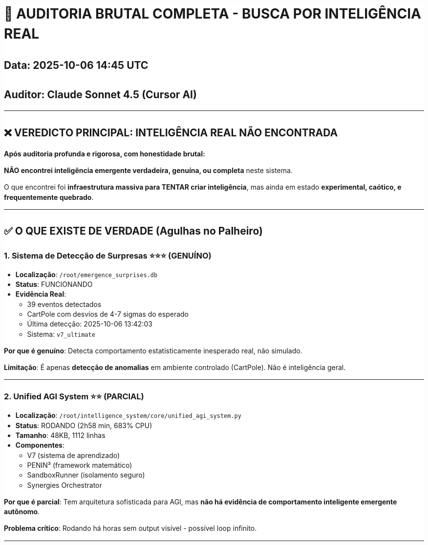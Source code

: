 # 🔴 AUDITORIA BRUTAL COMPLETA - BUSCA POR INTELIGÊNCIA REAL
## Data: 2025-10-06 14:45 UTC
## Auditor: Claude Sonnet 4.5 (Cursor AI)

---

## ❌ VEREDICTO PRINCIPAL: INTELIGÊNCIA REAL NÃO ENCONTRADA

**Após auditoria profunda e rigorosa, com honestidade brutal:**

**NÃO encontrei inteligência emergente verdadeira, genuína, ou completa** neste sistema.

O que encontrei foi **infraestrutura massiva para TENTAR criar inteligência**, mas ainda em estado **experimental, caótico, e frequentemente quebrado**.

---

## ✅ O QUE EXISTE DE VERDADE (Agulhas no Palheiro)

### 1. **Sistema de Detecção de Surpresas** ⭐⭐⭐ (GENUÍNO)
- **Localização**: `/root/emergence_surprises.db`
- **Status**: FUNCIONANDO
- **Evidência Real**: 
  - 39 eventos detectados
  - CartPole com desvios de 4-7 sigmas do esperado
  - Última detecção: 2025-10-06 13:42:03
  - Sistema: `v7_ultimate`
  
**Por que é genuíno**: Detecta comportamento estatisticamente inesperado real, não simulado.

**Limitação**: É apenas **detecção de anomalias** em ambiente controlado (CartPole). Não é inteligência geral.

---

### 2. **Unified AGI System** ⭐⭐ (PARCIAL)
- **Localização**: `/root/intelligence_system/core/unified_agi_system.py`
- **Status**: RODANDO (2h58 min, 683% CPU)
- **Tamanho**: 48KB, 1112 linhas
- **Componentes**:
  - V7 (sistema de aprendizado)
  - PENIN³ (framework matemático)
  - SandboxRunner (isolamento seguro)
  - Synergies Orchestrator
  
**Por que é parcial**: Tem arquitetura sofisticada para AGI, mas **não há evidência de comportamento inteligente emergente autônomo**.

**Problema crítico**: Rodando há horas sem output visível - possível loop infinito.

---